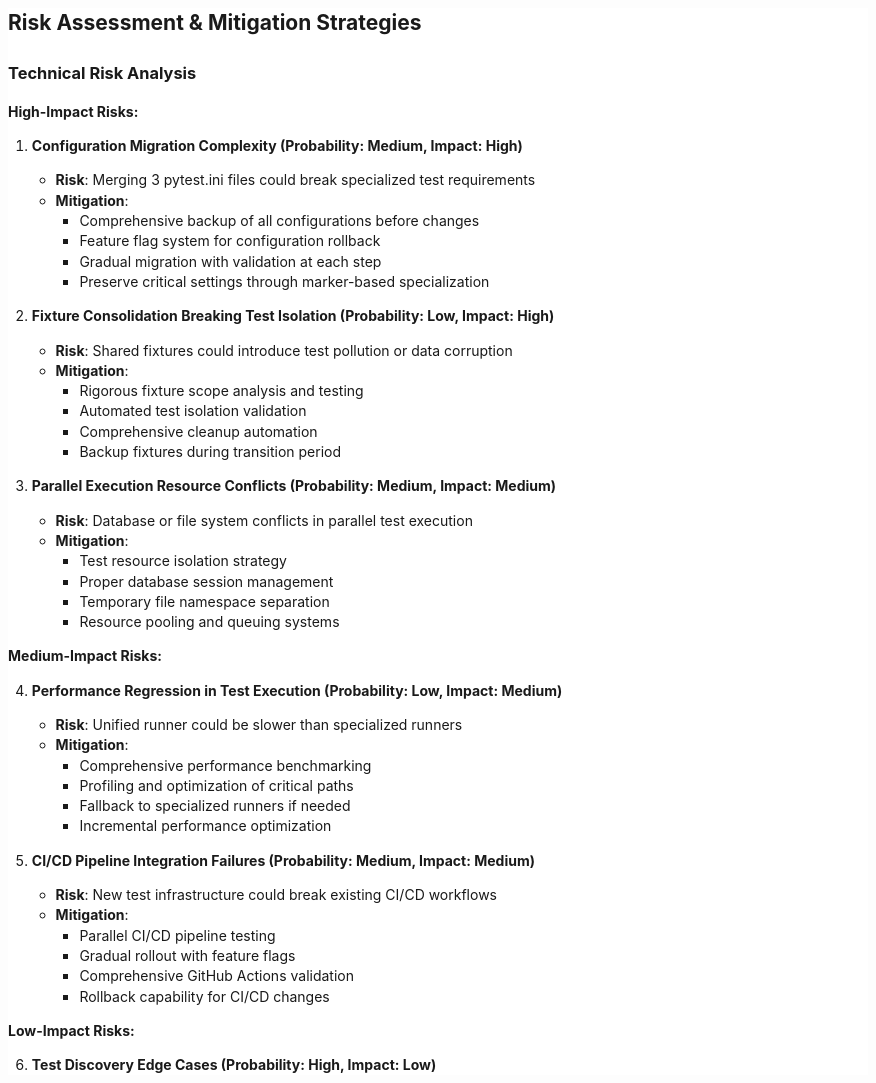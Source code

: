 ## Risk Assessment & Mitigation Strategies

### Technical Risk Analysis

**High-Impact Risks:**

1. **Configuration Migration Complexity (Probability: Medium, Impact: High)**

   - **Risk**: Merging 3 pytest.ini files could break specialized test requirements
   - **Mitigation**:
     - Comprehensive backup of all configurations before changes
     - Feature flag system for configuration rollback
     - Gradual migration with validation at each step
     - Preserve critical settings through marker-based specialization

2. **Fixture Consolidation Breaking Test Isolation (Probability: Low, Impact: High)**

   - **Risk**: Shared fixtures could introduce test pollution or data corruption
   - **Mitigation**:
     - Rigorous fixture scope analysis and testing
     - Automated test isolation validation
     - Comprehensive cleanup automation
     - Backup fixtures during transition period

3. **Parallel Execution Resource Conflicts (Probability: Medium, Impact: Medium)**

   - **Risk**: Database or file system conflicts in parallel test execution
   - **Mitigation**:
     - Test resource isolation strategy
     - Proper database session management
     - Temporary file namespace separation
     - Resource pooling and queuing systems

**Medium-Impact Risks:**

4. **Performance Regression in Test Execution (Probability: Low, Impact: Medium)**

   - **Risk**: Unified runner could be slower than specialized runners
   - **Mitigation**:
     - Comprehensive performance benchmarking
     - Profiling and optimization of critical paths
     - Fallback to specialized runners if needed
     - Incremental performance optimization

5. **CI/CD Pipeline Integration Failures (Probability: Medium, Impact: Medium)**

   - **Risk**: New test infrastructure could break existing CI/CD workflows
   - **Mitigation**:
     - Parallel CI/CD pipeline testing
     - Gradual rollout with feature flags
     - Comprehensive GitHub Actions validation
     - Rollback capability for CI/CD changes

**Low-Impact Risks:**

6. **Test Discovery Edge Cases (Probability: High, Impact: Low)**
